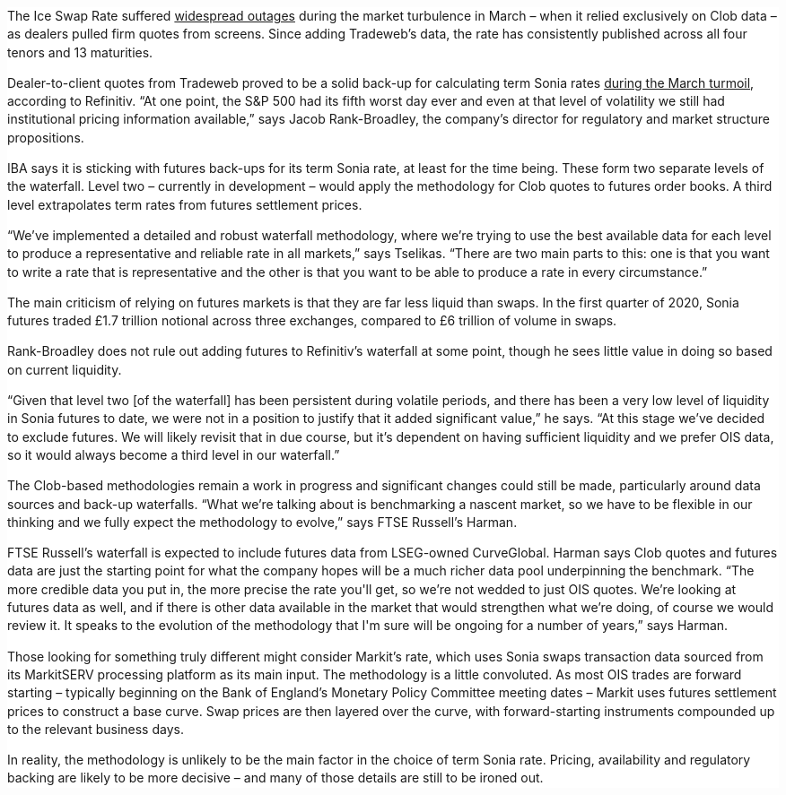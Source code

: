 The Ice Swap Rate suffered [widespread outages](https://www.risk.net/derivatives/7509006/swaps-benchmark-vanishes-as-traders-flee-firm-price-venues) during the market turbulence in March – when it relied exclusively on Clob data – as dealers pulled firm quotes from screens. Since adding Tradeweb’s data, the rate has consistently published across all four tenors and 13 maturities.

Dealer-to-client quotes from Tradeweb proved to be a solid back-up for calculating term Sonia rates [during the March turmoil](https://www.risk.net/derivatives/7532026/sonia-term-rate-contenders-tested-by-market-mayhem), according to Refinitiv. “At one point, the S&P 500 had its fifth worst day ever and even at that level of volatility we still had institutional pricing information available,” says Jacob Rank-Broadley, the company’s director for regulatory and market structure propositions.

IBA says it is sticking with futures back-ups for its term Sonia rate, at least for the time being. These form two separate levels of the waterfall. Level two – currently in development – would apply the methodology for Clob quotes to futures order books. A third level extrapolates term rates from futures settlement prices.

“We’ve implemented a detailed and robust waterfall methodology, where we’re trying to use the best available data for each level to produce a representative and reliable rate in all markets,” says Tselikas. “There are two main parts to this: one is that you want to write a rate that is representative and the other is that you want to be able to produce a rate in every circumstance.”

The main criticism of relying on futures markets is that they are far less liquid than swaps. In the first quarter of 2020, Sonia futures traded £1.7 trillion notional across three exchanges, compared to £6 trillion of volume in swaps.

Rank-Broadley does not rule out adding futures to Refinitiv’s waterfall at some point, though he sees little value in doing so based on current liquidity.

“Given that level two [of the waterfall] has been persistent during volatile periods, and there has been a very low level of liquidity in Sonia futures to date, we were not in a position to justify that it added significant value,” he says. “At this stage we’ve decided to exclude futures. We will likely revisit that in due course, but it’s dependent on having sufficient liquidity and we prefer OIS data, so it would always become a third level in our waterfall.”

The Clob-based methodologies remain a work in progress and significant changes could still be made, particularly around data sources and back-up waterfalls. “What we’re talking about is benchmarking a nascent market, so we have to be flexible in our thinking and we fully expect the methodology to evolve,” says FTSE Russell’s Harman.

FTSE Russell’s waterfall is expected to include futures data from LSEG-owned CurveGlobal. Harman says Clob quotes and futures data are just the starting point for what the company hopes will be a much richer data pool underpinning the benchmark. “The more credible data you put in, the more precise the rate you'll get, so we’re not wedded to just OIS quotes. We’re looking at futures data as well, and if there is other data available in the market that would strengthen what we’re doing, of course we would review it. It speaks to the evolution of the methodology that I'm sure will be ongoing for a number of years,” says Harman.

Those looking for something truly different might consider Markit’s rate, which uses Sonia swaps transaction data sourced from its MarkitSERV processing platform as its main input. The methodology is a little convoluted. As most OIS trades are forward starting – typically beginning on the Bank of England’s Monetary Policy Committee meeting dates – Markit uses futures settlement prices to construct a base curve. Swap prices are then layered over the curve, with forward-starting instruments compounded up to the relevant business days.

In reality, the methodology is unlikely to be the main factor in the choice of term Sonia rate. Pricing, availability and regulatory backing are likely to be more decisive – and many of those details are still to be ironed out.
